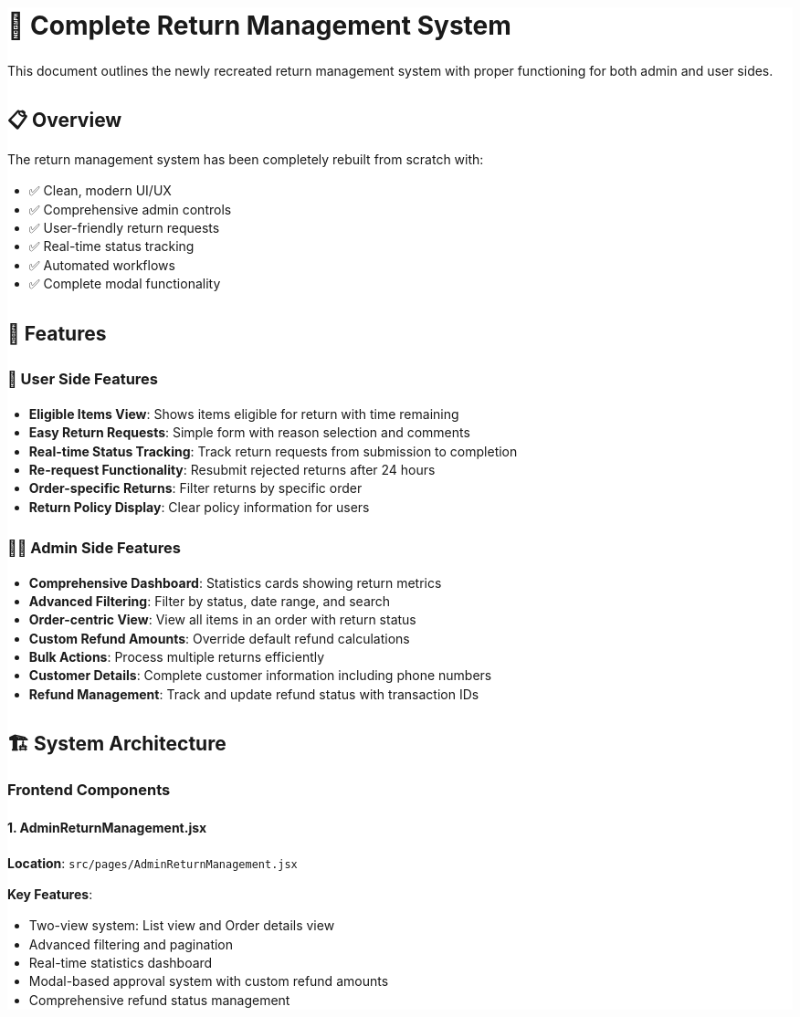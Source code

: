 # 🔄 Complete Return Management System

This document outlines the newly recreated return management system with proper functioning for both admin and user sides.

## 📋 Overview

The return management system has been completely rebuilt from scratch with:

- ✅ Clean, modern UI/UX
- ✅ Comprehensive admin controls
- ✅ User-friendly return requests
- ✅ Real-time status tracking
- ✅ Automated workflows
- ✅ Complete modal functionality

## 🚀 Features

### 👤 User Side Features

- **Eligible Items View**: Shows items eligible for return with time remaining
- **Easy Return Requests**: Simple form with reason selection and comments
- **Real-time Status Tracking**: Track return requests from submission to completion
- **Re-request Functionality**: Resubmit rejected returns after 24 hours
- **Order-specific Returns**: Filter returns by specific order
- **Return Policy Display**: Clear policy information for users

### 👨‍💼 Admin Side Features

- **Comprehensive Dashboard**: Statistics cards showing return metrics
- **Advanced Filtering**: Filter by status, date range, and search
- **Order-centric View**: View all items in an order with return status
- **Custom Refund Amounts**: Override default refund calculations
- **Bulk Actions**: Process multiple returns efficiently
- **Customer Details**: Complete customer information including phone numbers
- **Refund Management**: Track and update refund status with transaction IDs

## 🏗️ System Architecture

### Frontend Components

#### 1. AdminReturnManagement.jsx

**Location**: `src/pages/AdminReturnManagement.jsx`

**Key Features**:

- Two-view system: List view and Order details view
- Advanced filtering and pagination
- Real-time statistics dashboard
- Modal-based approval system with custom refund amounts
- Comprehensive refund status management
